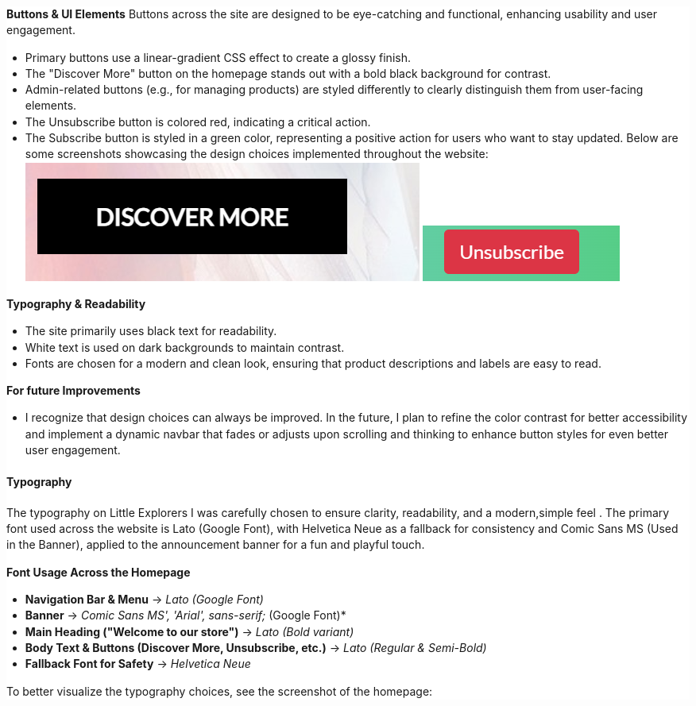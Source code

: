 
 **Buttons & UI Elements**
Buttons across the site are designed to be eye-catching and functional, enhancing usability and user engagement.

- Primary buttons use a linear-gradient CSS effect to create a glossy finish.
- The "Discover More" button on the homepage stands out with a bold black background for contrast.
- Admin-related buttons (e.g., for managing products) are styled differently to clearly distinguish them from user-facing elements.
- The Unsubscribe button is colored red, indicating a critical action.
- The Subscribe button is styled in a green color, representing a positive action for users who want to stay updated.
  Below are some screenshots showcasing the design choices implemented throughout the website:
 ![Button Elements](media/screenshots/button1.PNG)
 ![Button Elements](media/screenshots/button2.PNG)

 **Typography & Readability**
- The site primarily uses black text  for readability.
- White text is used on dark backgrounds to maintain contrast.
- Fonts are chosen for a modern and clean look, ensuring that product descriptions and labels are easy to read.

 **For future Improvements**
 - I recognize that design choices can always be improved. In the future, I plan to refine the color contrast for better accessibility and implement a dynamic navbar that fades or adjusts upon scrolling and thinking to enhance button styles for even better user engagement.

#### Typography

The typography on Little Explorers I was carefully chosen to ensure clarity, readability, and a modern,simple feel . The primary font used across the website is Lato (Google Font), with Helvetica Neue as a fallback for consistency and Comic Sans MS (Used in the Banner), applied to the announcement banner for a fun and playful touch.

 **Font Usage Across the Homepage**
- **Navigation Bar & Menu** → *Lato (Google Font)*
- **Banner** → *Comic Sans MS', 'Arial', sans-serif;* (Google Font)*
- **Main Heading ("Welcome to our store")** → *Lato (Bold variant)*
- **Body Text & Buttons (Discover More, Unsubscribe, etc.)** → *Lato (Regular & Semi-Bold)*
- **Fallback Font for Safety** → *Helvetica Neue*

To better visualize the typography choices, see the screenshot of the homepage:

